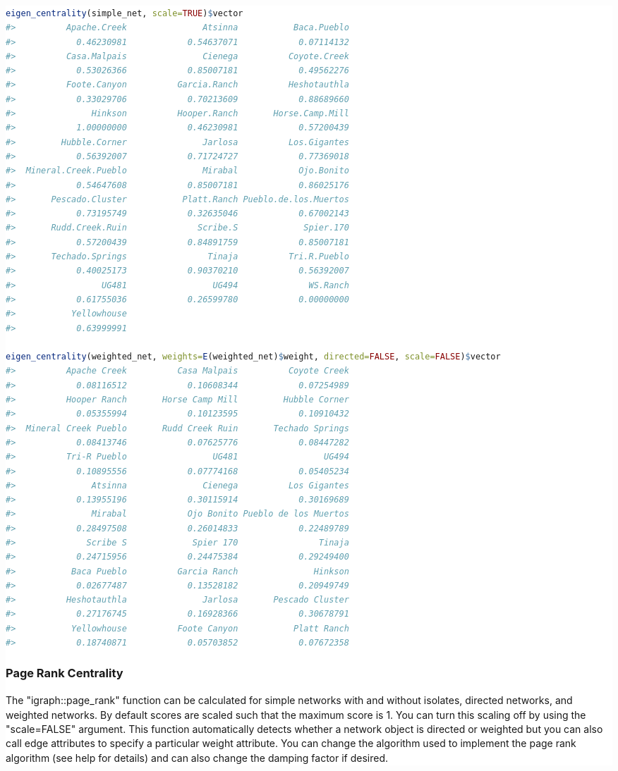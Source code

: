 
```r
eigen_centrality(simple_net, scale=TRUE)$vector
#>          Apache.Creek               Atsinna           Baca.Pueblo 
#>            0.46230981            0.54637071            0.07114132 
#>          Casa.Malpais               Cienega          Coyote.Creek 
#>            0.53026366            0.85007181            0.49562276 
#>          Foote.Canyon          Garcia.Ranch          Heshotauthla 
#>            0.33029706            0.70213609            0.88689660 
#>               Hinkson          Hooper.Ranch       Horse.Camp.Mill 
#>            1.00000000            0.46230981            0.57200439 
#>         Hubble.Corner               Jarlosa          Los.Gigantes 
#>            0.56392007            0.71724727            0.77369018 
#>  Mineral.Creek.Pueblo               Mirabal            Ojo.Bonito 
#>            0.54647608            0.85007181            0.86025176 
#>       Pescado.Cluster           Platt.Ranch Pueblo.de.los.Muertos 
#>            0.73195749            0.32635046            0.67002143 
#>       Rudd.Creek.Ruin              Scribe.S             Spier.170 
#>            0.57200439            0.84891759            0.85007181 
#>       Techado.Springs                Tinaja          Tri.R.Pueblo 
#>            0.40025173            0.90370210            0.56392007 
#>                 UG481                 UG494              WS.Ranch 
#>            0.61755036            0.26599780            0.00000000 
#>           Yellowhouse 
#>            0.63999991

eigen_centrality(weighted_net, weights=E(weighted_net)$weight, directed=FALSE, scale=FALSE)$vector
#>          Apache Creek          Casa Malpais          Coyote Creek 
#>            0.08116512            0.10608344            0.07254989 
#>          Hooper Ranch       Horse Camp Mill         Hubble Corner 
#>            0.05355994            0.10123595            0.10910432 
#>  Mineral Creek Pueblo       Rudd Creek Ruin       Techado Springs 
#>            0.08413746            0.07625776            0.08447282 
#>          Tri-R Pueblo                 UG481                 UG494 
#>            0.10895556            0.07774168            0.05405234 
#>               Atsinna               Cienega          Los Gigantes 
#>            0.13955196            0.30115914            0.30169689 
#>               Mirabal            Ojo Bonito Pueblo de los Muertos 
#>            0.28497508            0.26014833            0.22489789 
#>              Scribe S             Spier 170                Tinaja 
#>            0.24715956            0.24475384            0.29249400 
#>           Baca Pueblo          Garcia Ranch               Hinkson 
#>            0.02677487            0.13528182            0.20949749 
#>          Heshotauthla               Jarlosa       Pescado Cluster 
#>            0.27176745            0.16928366            0.30678791 
#>           Yellowhouse          Foote Canyon           Platt Ranch 
#>            0.18740871            0.05703852            0.07672358
```

### Page Rank Centrality

The "igraph::page_rank" function can be calculated for simple networks with and without isolates, directed networks, and weighted networks. By default scores are scaled such that the maximum score is 1. You can turn this scaling off by using the "scale=FALSE" argument. This function automatically detects whether a network object is directed or weighted but you can also call edge attributes to specify a particular weight attribute. You can change the algorithm used to implement the page rank algorithm (see help for details) and can also change the damping factor if desired.
